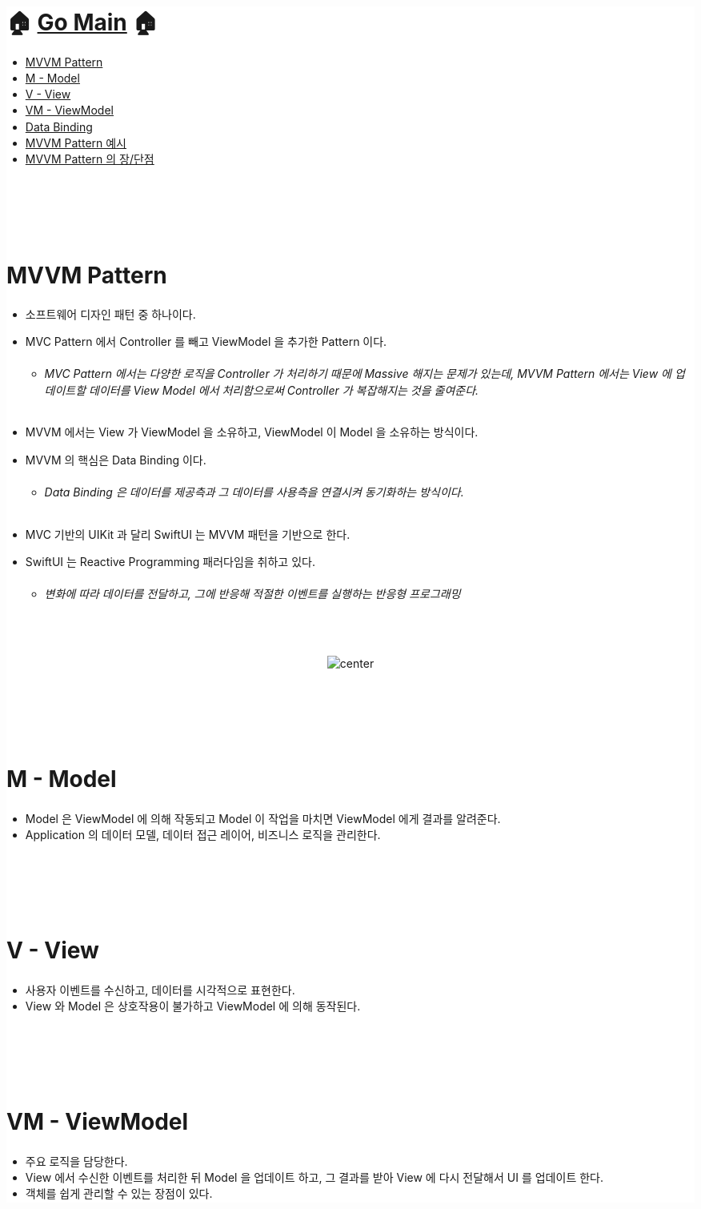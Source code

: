 # 🏠   [Go Main](https://github.com/Raccoon97/Swift/blob/main/README.md)   🏠
- [MVVM Pattern](https://github.com/Raccoon97/Swift/blob/main/MVVM%20Pattern.md#mvvm-pattern)
- [M - Model](https://github.com/Raccoon97/Swift/blob/main/MVVM%20Pattern.md#m---model)
- [V - View](https://github.com/Raccoon97/Swift/blob/main/MVVM%20Pattern.md#v---view)
- [VM - ViewModel](https://github.com/Raccoon97/Swift/blob/main/MVVM%20Pattern.md#vm---viewmodel)
- [Data Binding](https://github.com/Raccoon97/Swift/blob/main/MVVM%20Pattern.md#data-binding)
- [MVVM Pattern 예시](https://github.com/Raccoon97/Swift/blob/main/MVVM%20Pattern.md#mvvm-%EC%98%88%EC%8B%9C)
- [MVVM Pattern 의 장/단점](https://github.com/Raccoon97/Swift/blob/main/MVVM%20Pattern.md#mvvm-%EC%9D%98-%EC%9E%A5%EB%8B%A8%EC%A0%90)

<br><br><br>

# MVVM Pattern
- 소프트웨어 디자인 패턴 중 하나이다.
- MVC  Pattern 에서 Controller 를 빼고 ViewModel 을 추가한 Pattern 이다.
  - <p><h6>MVC Pattern 에서는 다양한 로직을 Controller 가 처리하기 때문에 Massive 해지는 문제가 있는데, MVVM Pattern 에서는 View 에 업데이트할 데이터를 View Model 에서 처리함으로써 Controller 가 복잡해지는 것을 줄여준다.</h6></p>

- MVVM 에서는 View 가 ViewModel 을 소유하고, ViewModel 이 Model 을 소유하는 방식이다.
- MVVM 의 핵심은 Data Binding 이다. 
  - <p><h6>Data Binding 은 데이터를 제공측과 그 데이터를 사용측을 연결시켜 동기화하는 방식이다.<h6></p>
- MVC 기반의 UIKit 과 달리 SwiftUI 는 MVVM 패턴을 기반으로 한다. 
- SwiftUI 는 Reactive Programming 패러다임을 취하고 있다.
  - <p><h6>변화에 따라 데이터를 전달하고, 그에 반응해 적절한 이벤트를 실행하는 반응형 프로그래밍</h6></p>

<br>

<p align="center">
  <img src="https://user-images.githubusercontent.com/101554627/167997945-40ba5e86-b4f2-4a15-ae18-ab11b2897cb6.png" alt="center" />
</p>

<br><br><br>

# M - Model
- Model 은 ViewModel 에 의해 작동되고 Model 이 작업을 마치면 ViewModel 에게 결과를 알려준다.
- Application 의 데이터 모델, 데이터 접근 레이어, 비즈니스 로직을 관리한다.


<br><br><br>

# V - View
- 사용자 이벤트를 수신하고, 데이터를 시각적으로 표현한다.
- View 와 Model 은 상호작용이 불가하고 ViewModel 에 의해 동작된다.

<br><br><br>

# VM - ViewModel
- 주요 로직을 담당한다.
- View 에서 수신한 이벤트를 처리한 뒤 Model 을 업데이트 하고, 그 결과를 받아 View 에 다시 전달해서 UI 를 업데이트 한다.
- 객체를 쉽게 관리할 수 있는 장점이 있다.
